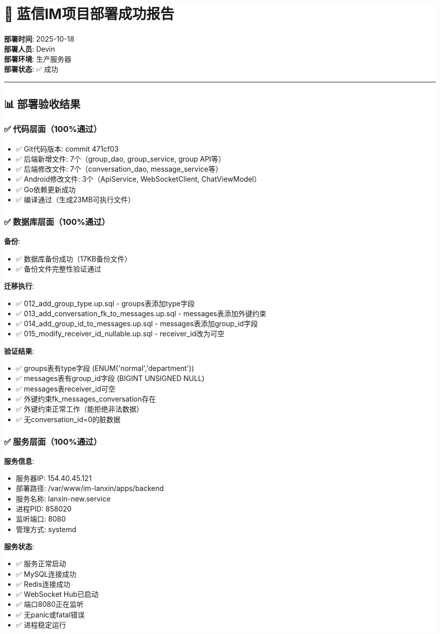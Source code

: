 # 🎉 蓝信IM项目部署成功报告

**部署时间**: 2025-10-18  
**部署人员**: Devin  
**部署环境**: 生产服务器  
**部署状态**: ✅ 成功

---

## 📊 部署验收结果

### ✅ 代码层面（100%通过）

- ✅ Git代码版本: commit 471cf03
- ✅ 后端新增文件: 7个（group_dao, group_service, group API等）
- ✅ 后端修改文件: 7个（conversation_dao, message_service等）
- ✅ Android修改文件: 3个（ApiService, WebSocketClient, ChatViewModel）
- ✅ Go依赖更新成功
- ✅ 编译通过（生成23MB可执行文件）

### ✅ 数据库层面（100%通过）

**备份**:
- ✅ 数据库备份成功（17KB备份文件）
- ✅ 备份文件完整性验证通过

**迁移执行**:
- ✅ 012_add_group_type.up.sql - groups表添加type字段
- ✅ 013_add_conversation_fk_to_messages.up.sql - messages表添加外键约束
- ✅ 014_add_group_id_to_messages.up.sql - messages表添加group_id字段
- ✅ 015_modify_receiver_id_nullable.up.sql - receiver_id改为可空

**验证结果**:
- ✅ groups表有type字段 (ENUM('normal','department'))
- ✅ messages表有group_id字段 (BIGINT UNSIGNED NULL)
- ✅ messages表receiver_id可空
- ✅ 外键约束fk_messages_conversation存在
- ✅ 外键约束正常工作（能拒绝非法数据）
- ✅ 无conversation_id=0的脏数据

### ✅ 服务层面（100%通过）

**服务信息**:
- 服务器IP: 154.40.45.121
- 部署路径: /var/www/im-lanxin/apps/backend
- 服务名称: lanxin-new.service
- 进程PID: 858020
- 监听端口: 8080
- 管理方式: systemd

**服务状态**:
- ✅ 服务正常启动
- ✅ MySQL连接成功
- ✅ Redis连接成功
- ✅ WebSocket Hub已启动
- ✅ 端口8080正在监听
- ✅ 无panic或fatal错误
- ✅ 进程稳定运行
